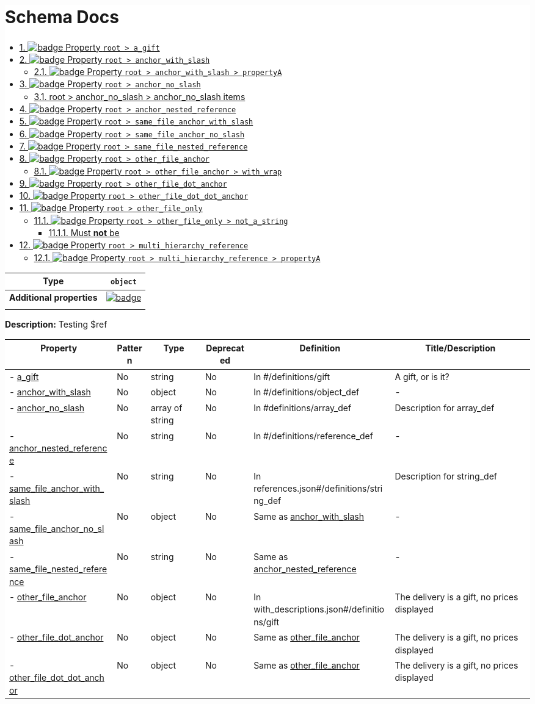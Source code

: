 # Schema Docs

- [1. ![badge](https://img.shields.io/badge/Optional-yellow) Property `root > a_gift`](#a_gift)
- [2. ![badge](https://img.shields.io/badge/Optional-yellow) Property `root > anchor_with_slash`](#anchor_with_slash)
  - [2.1. ![badge](https://img.shields.io/badge/Optional-yellow) Property `root > anchor_with_slash > propertyA`](#anchor_with_slash_propertyA)
- [3. ![badge](https://img.shields.io/badge/Optional-yellow) Property `root > anchor_no_slash`](#anchor_no_slash)
  - [3.1. root > anchor_no_slash > anchor_no_slash items](#autogenerated_heading_2)
- [4. ![badge](https://img.shields.io/badge/Optional-yellow) Property `root > anchor_nested_reference`](#anchor_nested_reference)
- [5. ![badge](https://img.shields.io/badge/Optional-yellow) Property `root > same_file_anchor_with_slash`](#same_file_anchor_with_slash)
- [6. ![badge](https://img.shields.io/badge/Optional-yellow) Property `root > same_file_anchor_no_slash`](#same_file_anchor_no_slash)
- [7. ![badge](https://img.shields.io/badge/Optional-yellow) Property `root > same_file_nested_reference`](#same_file_nested_reference)
- [8. ![badge](https://img.shields.io/badge/Optional-yellow) Property `root > other_file_anchor`](#other_file_anchor)
  - [8.1. ![badge](https://img.shields.io/badge/Optional-yellow) Property `root > other_file_anchor > with_wrap`](#other_file_anchor_with_wrap)
- [9. ![badge](https://img.shields.io/badge/Optional-yellow) Property `root > other_file_dot_anchor`](#other_file_dot_anchor)
- [10. ![badge](https://img.shields.io/badge/Optional-yellow) Property `root > other_file_dot_dot_anchor`](#other_file_dot_dot_anchor)
- [11. ![badge](https://img.shields.io/badge/Optional-yellow) Property `root > other_file_only`](#other_file_only)
  - [11.1. ![badge](https://img.shields.io/badge/Required-blue) Property `root > other_file_only > not_a_string`](#other_file_only_not_a_string)
    - [11.1.1. Must **not** be](#autogenerated_heading_3)
- [12. ![badge](https://img.shields.io/badge/Optional-yellow) Property `root > multi_hierarchy_reference`](#multi_hierarchy_reference)
  - [12.1. ![badge](https://img.shields.io/badge/Optional-yellow) Property `root > multi_hierarchy_reference > propertyA`](#multi_hierarchy_reference_propertyA)

| Type                      | `object`                                                                                                            |
| ------------------------- | ------------------------------------------------------------------------------------------------------------------- |
| **Additional properties** | [![badge](https://img.shields.io/badge/Any+type-allowed-green)](# "Additional Properties of any type are allowed.") |
|                           |                                                                                                                     |

**Description:** Testing $ref

| Property                                                       | Pattern | Type            | Deprecated | Definition                                                              | Title/Description                           |
| -------------------------------------------------------------- | ------- | --------------- | ---------- | ----------------------------------------------------------------------- | ------------------------------------------- |
| - [a_gift](#a_gift )                                           | No      | string          | No         | In #/definitions/gift                                                   | A gift, or is it?                           |
| - [anchor_with_slash](#anchor_with_slash )                     | No      | object          | No         | In #/definitions/object_def                                             | -                                           |
| - [anchor_no_slash](#anchor_no_slash )                         | No      | array of string | No         | In #definitions/array_def                                               | Description for array_def                   |
| - [anchor_nested_reference](#anchor_nested_reference )         | No      | string          | No         | In #/definitions/reference_def                                          | -                                           |
| - [same_file_anchor_with_slash](#same_file_anchor_with_slash ) | No      | string          | No         | In references.json#/definitions/string_def                              | Description for string_def                  |
| - [same_file_anchor_no_slash](#same_file_anchor_no_slash )     | No      | object          | No         | Same as [anchor_with_slash](#anchor_with_slash )                        | -                                           |
| - [same_file_nested_reference](#same_file_nested_reference )   | No      | string          | No         | Same as [anchor_nested_reference](#anchor_nested_reference )            | -                                           |
| - [other_file_anchor](#other_file_anchor )                     | No      | object          | No         | In with_descriptions.json#/definitions/gift                             | The delivery is a gift, no prices displayed |
| - [other_file_dot_anchor](#other_file_dot_anchor )             | No      | object          | No         | Same as [other_file_anchor](#other_file_anchor )                        | The delivery is a gift, no prices displayed |
| - [other_file_dot_dot_anchor](#other_file_dot_dot_anchor )     | No      | object          | No         | Same as [other_file_anchor](#other_file_anchor )                        | The delivery is a gift, no prices displayed |